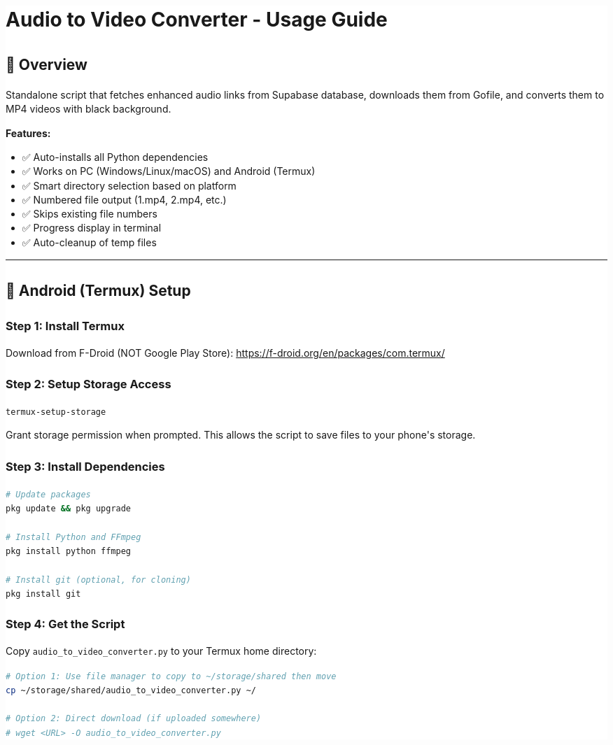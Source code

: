 # Audio to Video Converter - Usage Guide

## 🎯 Overview

Standalone script that fetches enhanced audio links from Supabase database, downloads them from Gofile, and converts them to MP4 videos with black background.

**Features:**
- ✅ Auto-installs all Python dependencies
- ✅ Works on PC (Windows/Linux/macOS) and Android (Termux)
- ✅ Smart directory selection based on platform
- ✅ Numbered file output (1.mp4, 2.mp4, etc.)
- ✅ Skips existing file numbers
- ✅ Progress display in terminal
- ✅ Auto-cleanup of temp files

---

## 📱 Android (Termux) Setup

### Step 1: Install Termux
Download from F-Droid (NOT Google Play Store): https://f-droid.org/en/packages/com.termux/

### Step 2: Setup Storage Access
```bash
termux-setup-storage
```
Grant storage permission when prompted. This allows the script to save files to your phone's storage.

### Step 3: Install Dependencies
```bash
# Update packages
pkg update && pkg upgrade

# Install Python and FFmpeg
pkg install python ffmpeg

# Install git (optional, for cloning)
pkg install git
```

### Step 4: Get the Script
Copy `audio_to_video_converter.py` to your Termux home directory:
```bash
# Option 1: Use file manager to copy to ~/storage/shared then move
cp ~/storage/shared/audio_to_video_converter.py ~/

# Option 2: Direct download (if uploaded somewhere)
# wget <URL> -O audio_to_video_converter.py
```
